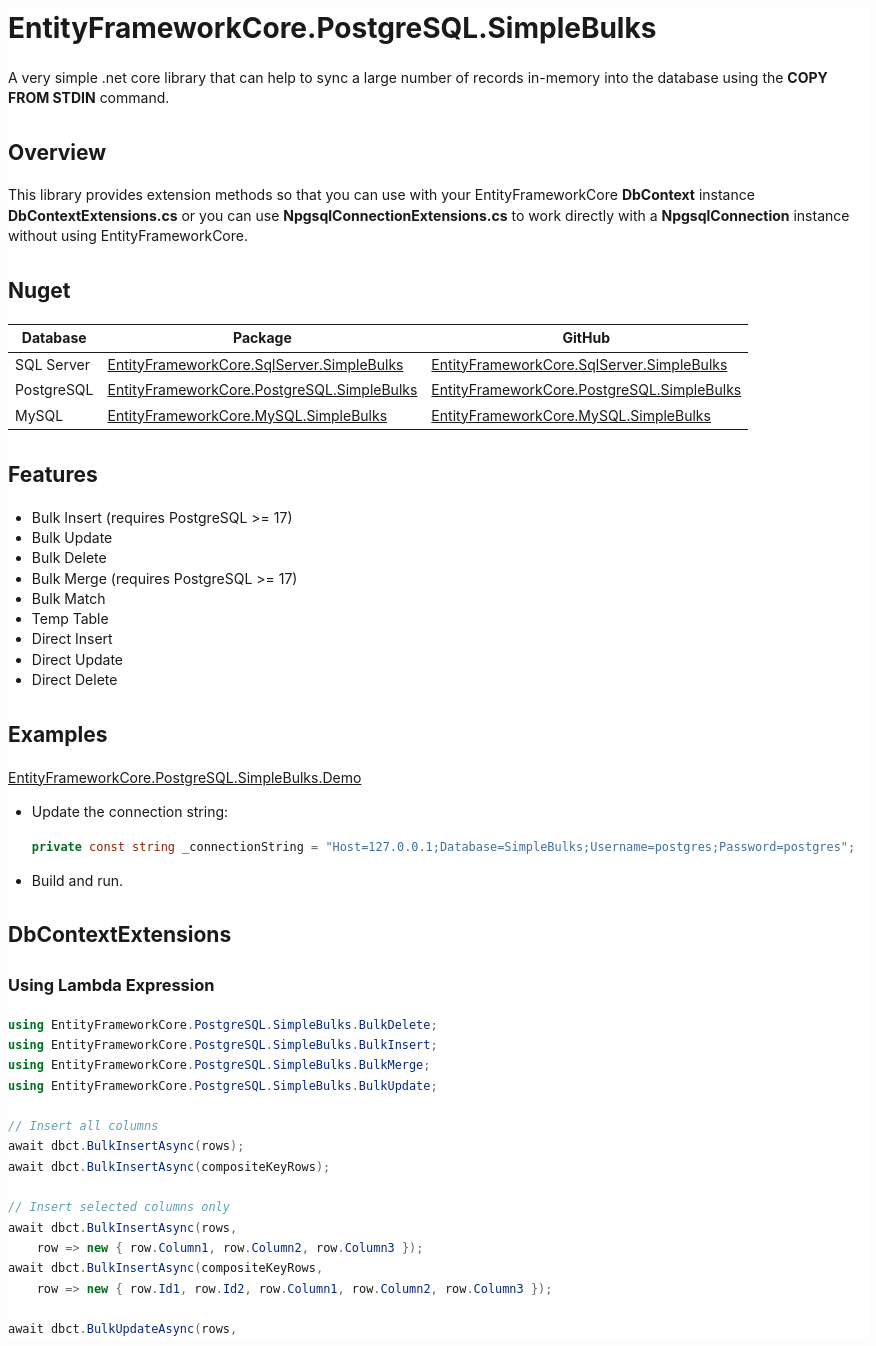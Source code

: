 # EntityFrameworkCore.PostgreSQL.SimpleBulks
A very simple .net core library that can help to sync a large number of records in-memory into the database using the **COPY FROM STDIN** command.
 
## Overview
This library provides extension methods so that you can use with your EntityFrameworkCore **DbContext** instance **DbContextExtensions.cs**
or you can use **NpgsqlConnectionExtensions.cs** to work directly with a **NpgsqlConnection** instance without using EntityFrameworkCore.

## Nuget
| Database | Package | GitHub |
| -------- | ------- | ------ |
| SQL Server| [EntityFrameworkCore.SqlServer.SimpleBulks](https://www.nuget.org/packages/EntityFrameworkCore.SqlServer.SimpleBulks) | [EntityFrameworkCore.SqlServer.SimpleBulks](https://github.com/phongnguyend/EntityFrameworkCore.SqlServer.SimpleBulks) |
| PostgreSQL| [EntityFrameworkCore.PostgreSQL.SimpleBulks](https://www.nuget.org/packages/EntityFrameworkCore.PostgreSQL.SimpleBulks) | [EntityFrameworkCore.PostgreSQL.SimpleBulks](https://github.com/phongnguyend/EntityFrameworkCore.PostgreSQL.SimpleBulks) |
| MySQL| [EntityFrameworkCore.MySQL.SimpleBulks](https://www.nuget.org/packages/EntityFrameworkCore.MySQL.SimpleBulks) | [EntityFrameworkCore.MySQL.SimpleBulks](https://github.com/phongnguyend/EntityFrameworkCore.MySQL.SimpleBulks) |

## Features
- Bulk Insert (requires PostgreSQL >= 17)
- Bulk Update
- Bulk Delete
- Bulk Merge (requires PostgreSQL >= 17)
- Bulk Match
- Temp Table
- Direct Insert
- Direct Update
- Direct Delete

## Examples
[EntityFrameworkCore.PostgreSQL.SimpleBulks.Demo](/src/EntityFrameworkCore.PostgreSQL.SimpleBulks.Demo/Program.cs)
- Update the connection string:
  ```c#
  private const string _connectionString = "Host=127.0.0.1;Database=SimpleBulks;Username=postgres;Password=postgres";
  ```
- Build and run.

## DbContextExtensions
### Using Lambda Expression
```c#
using EntityFrameworkCore.PostgreSQL.SimpleBulks.BulkDelete;
using EntityFrameworkCore.PostgreSQL.SimpleBulks.BulkInsert;
using EntityFrameworkCore.PostgreSQL.SimpleBulks.BulkMerge;
using EntityFrameworkCore.PostgreSQL.SimpleBulks.BulkUpdate;

// Insert all columns
await dbct.BulkInsertAsync(rows);
await dbct.BulkInsertAsync(compositeKeyRows);

// Insert selected columns only
await dbct.BulkInsertAsync(rows,
    row => new { row.Column1, row.Column2, row.Column3 });
await dbct.BulkInsertAsync(compositeKeyRows,
    row => new { row.Id1, row.Id2, row.Column1, row.Column2, row.Column3 });

await dbct.BulkUpdateAsync(rows,
```